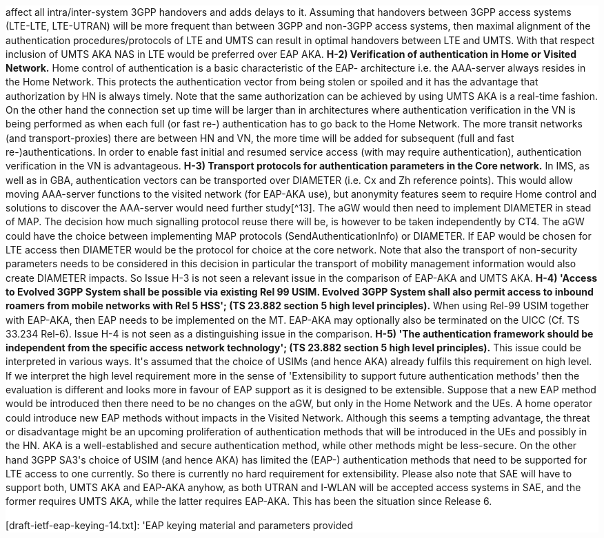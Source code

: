affect all intra/inter-system 3GPP handovers and adds delays to it.
Assuming that handovers between 3GPP access systems (LTE-LTE, LTE-UTRAN) will
be more frequent than between 3GPP and non-3GPP access systems, then maximal
alignment of the authentication procedures/protocols of LTE and UMTS can
result in optimal handovers between LTE and UMTS. With that respect inclusion
of UMTS AKA NAS in LTE would be preferred over EAP AKA.
**H-2) Verification of authentication in Home or Visited Network.**
Home control of authentication is a basic characteristic of the EAP-
architecture i.e. the AAA-server always resides in the Home Network. This
protects the authentication vector from being stolen or spoiled and it has the
advantage that authorization by HN is always timely. Note that the same
authorization can be achieved by using UMTS AKA is a real-time fashion. On the
other hand the connection set up time will be larger than in architectures
where authentication verification in the VN is being performed as when each
full (or fast re-) authentication has to go back to the Home Network. The more
transit networks (and transport-proxies) there are between HN and VN, the more
time will be added for subsequent (full and fast re-)authentications. In order
to enable fast initial and resumed service access (with may require
authentication), authentication verification in the VN is advantageous.
**H-3) Transport protocols for authentication parameters in the Core
network.**
In IMS, as well as in GBA, authentication vectors can be transported over
DIAMETER (i.e. Cx and Zh reference points). This would allow moving AAA-server
functions to the visited network (for EAP-AKA use), but anonymity features
seem to require Home control and solutions to discover the AAA-server would
need further study[^13]. The aGW would then need to implement DIAMETER in
stead of MAP. The decision how much signalling protocol reuse there will be,
is however to be taken independently by CT4. The aGW could have the choice
between implementing MAP protocols (SendAuthenticationInfo) or DIAMETER. If
EAP would be chosen for LTE access then DIAMETER would be the protocol for
choice at the core network. Note that also the transport of non-security
parameters needs to be considered in this decision in particular the transport
of mobility management information would also create DIAMETER impacts.
So Issue H-3 is not seen a relevant issue in the comparison of EAP-AKA and
UMTS AKA.
**H-4) 'Access to Evolved 3GPP System shall be possible via existing Rel 99
USIM. Evolved 3GPP System shall also permit access to inbound roamers from
mobile networks with Rel 5 HSS'; (TS 23.882 section 5 high level
principles).**
When using Rel-99 USIM together with EAP-AKA, then EAP needs to be implemented
on the MT. EAP-AKA may optionally also be terminated on the UICC (Cf. TS
33.234 Rel-6).
Issue H-4 is not seen as a distinguishing issue in the comparison.
**H-5) 'The authentication framework should be independent from the specific
access network technology'; (TS 23.882 section 5 high level principles).**
This issue could be interpreted in various ways. It's assumed that the choice
of USIMs (and hence AKA) already fulfils this requirement on high level. If we
interpret the high level requirement more in the sense of 'Extensibility to
support future authentication methods' then the evaluation is different and
looks more in favour of EAP support as it is designed to be extensible.
Suppose that a new EAP method would be introduced then there need to be no
changes on the aGW, but only in the Home Network and the UEs. A home operator
could introduce new EAP methods without impacts in the Visited Network.
Although this seems a tempting advantage, the threat or disadvantage might be
an upcoming proliferation of authentication methods that will be introduced in
the UEs and possibly in the HN. AKA is a well-established and secure
authentication method, while other methods might be less-secure. On the other
hand 3GPP SA3's choice of USIM (and hence AKA) has limited the (EAP-)
authentication methods that need to be supported for LTE access to one
currently. So there is currently no hard requirement for extensibility. Please
also note that SAE will have to support both, UMTS AKA and EAP-AKA anyhow, as
both UTRAN and I-WLAN will be accepted access systems in SAE, and the former
requires UMTS AKA, while the latter requires EAP-AKA. This has been the
situation since Release 6.

[draft-ietf-eap-keying-14.txt]: 'EAP keying material and parameters provided